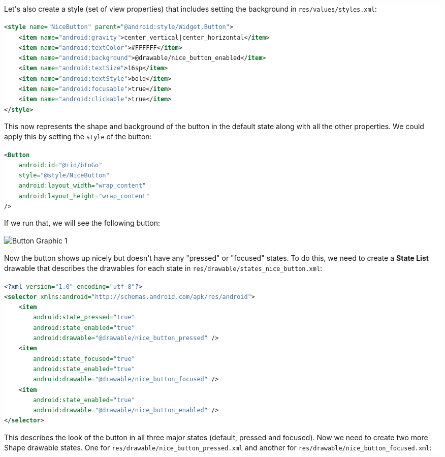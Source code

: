 Let's also create a style (set of view properties) that includes setting the background in `res/values/styles.xml`:

```xml
<style name="NiceButton" parent="@android:style/Widget.Button">
    <item name="android:gravity">center_vertical|center_horizontal</item>
    <item name="android:textColor">#FFFFFF</item>
    <item name="android:background">@drawable/nice_button_enabled</item>
    <item name="android:textSize">16sp</item>
    <item name="android:textStyle">bold</item>
    <item name="android:focusable">true</item>
    <item name="android:clickable">true</item>
</style>
```

This now represents the shape and background of the button in the default state along with all the other properties. We could apply this by setting the `style` of the button:

```xml
<Button
    android:id="@+id/btnGo"
    style="@style/NiceButton"
    android:layout_width="wrap_content"
    android:layout_height="wrap_content"
/>
```

If we run that, we will see the following button:

![Button Graphic 1](https://i.imgur.com/UJc7SQd.png)

Now the button shows up nicely but doesn't have any "pressed" or "focused" states. To do this, we need to create a **State List** drawable that describes the drawables for each state in `res/drawable/states_nice_button.xml`:

```xml
<?xml version="1.0" encoding="utf-8"?>
<selector xmlns:android="http://schemas.android.com/apk/res/android">
    <item
        android:state_pressed="true"
        android:state_enabled="true"
        android:drawable="@drawable/nice_button_pressed" />
    <item
        android:state_focused="true"
        android:state_enabled="true"
        android:drawable="@drawable/nice_button_focused" />
    <item
        android:state_enabled="true"
        android:drawable="@drawable/nice_button_enabled" />
</selector>
```

This describes the look of the button in all three major states (default, pressed and focused). Now we need to create two more Shape drawable states. One for `res/drawable/nice_button_pressed.xml` and another for `res/drawable/nice_button_focused.xml`:
